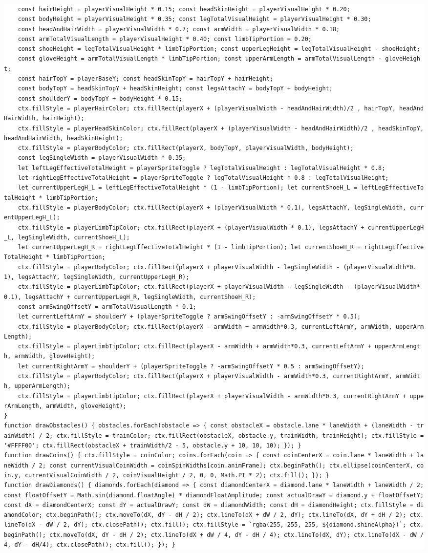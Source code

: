         const hairHeight = playerVisualHeight * 0.15; const headSkinHeight = playerVisualHeight * 0.20;
        const bodyHeight = playerVisualHeight * 0.35; const legTotalVisualHeight = playerVisualHeight * 0.30; 
        const headAndHairWidth = playerVisualWidth * 0.7; const armWidth = playerVisualWidth * 0.18; 
        const armTotalVisualLength = playerVisualHeight * 0.40; const limbTipPortion = 0.20; 
        const shoeHeight = legTotalVisualHeight * limbTipPortion; const upperLegHeight = legTotalVisualHeight - shoeHeight;
        const gloveHeight = armTotalVisualLength * limbTipPortion; const upperArmLength = armTotalVisualLength - gloveHeight;
        const hairTopY = playerBaseY; const headSkinTopY = hairTopY + hairHeight;
        const bodyTopY = headSkinTopY + headSkinHeight; const legsAttachY = bodyTopY + bodyHeight; 
        const shoulderY = bodyTopY + bodyHeight * 0.15; 
        ctx.fillStyle = playerHairColor; ctx.fillRect(playerX + (playerVisualWidth - headAndHairWidth)/2 , hairTopY, headAndHairWidth, hairHeight);
        ctx.fillStyle = playerHeadSkinColor; ctx.fillRect(playerX + (playerVisualWidth - headAndHairWidth)/2 , headSkinTopY, headAndHairWidth, headSkinHeight);
        ctx.fillStyle = playerBodyColor; ctx.fillRect(playerX, bodyTopY, playerVisualWidth, bodyHeight);
        const legSingleWidth = playerVisualWidth * 0.35;
        let leftLegEffectiveTotalHeight = playerSpriteToggle ? legTotalVisualHeight : legTotalVisualHeight * 0.8;
        let rightLegEffectiveTotalHeight = playerSpriteToggle ? legTotalVisualHeight * 0.8 : legTotalVisualHeight;
        let currentUpperLegH_L = leftLegEffectiveTotalHeight * (1 - limbTipPortion); let currentShoeH_L = leftLegEffectiveTotalHeight * limbTipPortion;
        ctx.fillStyle = playerBodyColor; ctx.fillRect(playerX + (playerVisualWidth * 0.1), legsAttachY, legSingleWidth, currentUpperLegH_L);
        ctx.fillStyle = playerLimbTipColor; ctx.fillRect(playerX + (playerVisualWidth * 0.1), legsAttachY + currentUpperLegH_L, legSingleWidth, currentShoeH_L);
        let currentUpperLegH_R = rightLegEffectiveTotalHeight * (1 - limbTipPortion); let currentShoeH_R = rightLegEffectiveTotalHeight * limbTipPortion;
        ctx.fillStyle = playerBodyColor; ctx.fillRect(playerX + playerVisualWidth - legSingleWidth - (playerVisualWidth*0.1), legsAttachY, legSingleWidth, currentUpperLegH_R);
        ctx.fillStyle = playerLimbTipColor; ctx.fillRect(playerX + playerVisualWidth - legSingleWidth - (playerVisualWidth*0.1), legsAttachY + currentUpperLegH_R, legSingleWidth, currentShoeH_R);
        const armSwingOffsetY = armTotalVisualLength * 0.1; 
        let currentLeftArmY = shoulderY + (playerSpriteToggle ? armSwingOffsetY : -armSwingOffsetY * 0.5);
        ctx.fillStyle = playerBodyColor; ctx.fillRect(playerX - armWidth + armWidth*0.3, currentLeftArmY, armWidth, upperArmLength);
        ctx.fillStyle = playerLimbTipColor; ctx.fillRect(playerX - armWidth + armWidth*0.3, currentLeftArmY + upperArmLength, armWidth, gloveHeight);
        let currentRightArmY = shoulderY + (playerSpriteToggle ? -armSwingOffsetY * 0.5 : armSwingOffsetY);
        ctx.fillStyle = playerBodyColor; ctx.fillRect(playerX + playerVisualWidth - armWidth*0.3, currentRightArmY, armWidth, upperArmLength);
        ctx.fillStyle = playerLimbTipColor; ctx.fillRect(playerX + playerVisualWidth - armWidth*0.3, currentRightArmY + upperArmLength, armWidth, gloveHeight);
    }
    function drawObstacles() { obstacles.forEach(obstacle => { const obstacleX = obstacle.lane * laneWidth + (laneWidth - trainWidth) / 2; ctx.fillStyle = trainColor; ctx.fillRect(obstacleX, obstacle.y, trainWidth, trainHeight); ctx.fillStyle = '#FFFF00'; ctx.fillRect(obstacleX + trainWidth/2 - 5, obstacle.y + 10, 10, 10); }); }
    function drawCoins() { ctx.fillStyle = coinColor; coins.forEach(coin => { const coinCenterX = coin.lane * laneWidth + laneWidth / 2; const currentVisualCoinWidth = coinSpinWidths[coin.animFrame]; ctx.beginPath(); ctx.ellipse(coinCenterX, coin.y, currentVisualCoinWidth / 2, coinVisualHeight / 2, 0, 0, Math.PI * 2); ctx.fill(); }); }
    function drawDiamonds() { diamonds.forEach(diamond => { const diamondCenterX = diamond.lane * laneWidth + laneWidth / 2; const floatOffsetY = Math.sin(diamond.floatAngle) * diamondFloatAmplitude; const actualDrawY = diamond.y + floatOffsetY; const dX = diamondCenterX; const dY = actualDrawY; const dW = diamondWidth; const dH = diamondHeight; ctx.fillStyle = diamondColor; ctx.beginPath(); ctx.moveTo(dX, dY - dH / 2); ctx.lineTo(dX + dW / 2, dY); ctx.lineTo(dX, dY + dH / 2); ctx.lineTo(dX - dW / 2, dY); ctx.closePath(); ctx.fill(); ctx.fillStyle = `rgba(255, 255, 255, ${diamond.shineAlpha})`; ctx.beginPath(); ctx.moveTo(dX, dY - dH / 2); ctx.lineTo(dX + dW / 4, dY - dH / 4); ctx.lineTo(dX, dY); ctx.lineTo(dX - dW / 4, dY - dH/4); ctx.closePath(); ctx.fill(); }); }
